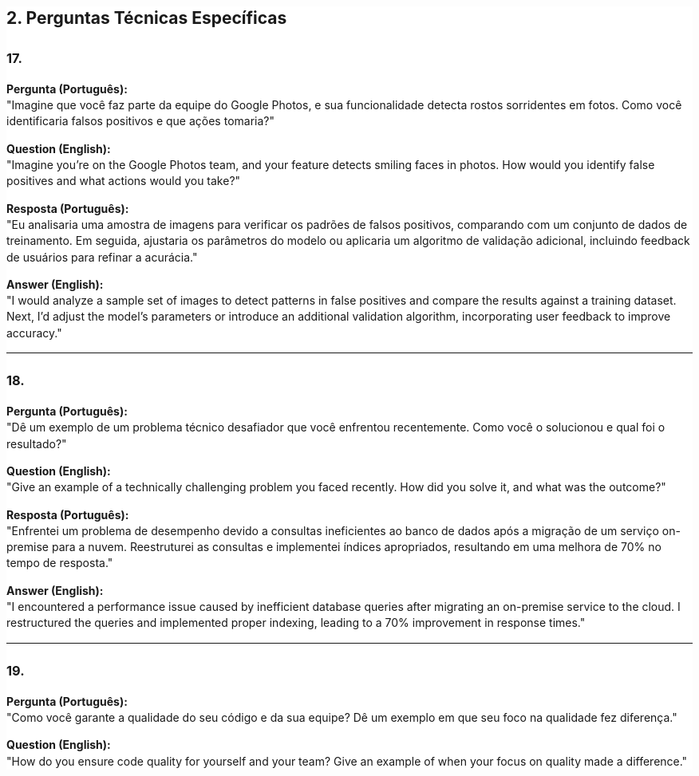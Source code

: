 
## 2. Perguntas Técnicas Específicas

### 17.
**Pergunta (Português):**  
"Imagine que você faz parte da equipe do Google Photos, e sua funcionalidade detecta rostos sorridentes em fotos. Como você identificaria falsos positivos e que ações tomaria?"

**Question (English):**  
"Imagine you’re on the Google Photos team, and your feature detects smiling faces in photos. How would you identify false positives and what actions would you take?"

**Resposta (Português):**  
"Eu analisaria uma amostra de imagens para verificar os padrões de falsos positivos, comparando com um conjunto de dados de treinamento. Em seguida, ajustaria os parâmetros do modelo ou aplicaria um algoritmo de validação adicional, incluindo feedback de usuários para refinar a acurácia."

**Answer (English):**  
"I would analyze a sample set of images to detect patterns in false positives and compare the results against a training dataset. Next, I’d adjust the model’s parameters or introduce an additional validation algorithm, incorporating user feedback to improve accuracy."

---

### 18.
**Pergunta (Português):**  
"Dê um exemplo de um problema técnico desafiador que você enfrentou recentemente. Como você o solucionou e qual foi o resultado?"

**Question (English):**  
"Give an example of a technically challenging problem you faced recently. How did you solve it, and what was the outcome?"

**Resposta (Português):**  
"Enfrentei um problema de desempenho devido a consultas ineficientes ao banco de dados após a migração de um serviço on-premise para a nuvem. Reestruturei as consultas e implementei índices apropriados, resultando em uma melhora de 70% no tempo de resposta."

**Answer (English):**  
"I encountered a performance issue caused by inefficient database queries after migrating an on-premise service to the cloud. I restructured the queries and implemented proper indexing, leading to a 70% improvement in response times."

---

### 19.
**Pergunta (Português):**  
"Como você garante a qualidade do seu código e da sua equipe? Dê um exemplo em que seu foco na qualidade fez diferença."

**Question (English):**  
"How do you ensure code quality for yourself and your team? Give an example of when your focus on quality made a difference."
